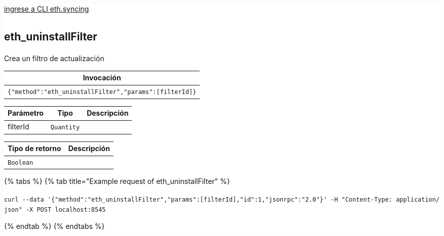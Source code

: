 [ingrese a CLI eth.syncing](https://docs.nethermind.io/nethermind/nethermind-utilities/cli/eth#eth-syncing)

## eth\_uninstallFilter

Crea un filtro de actualización

| Invocación                                             |
| ------------------------------------------------------ |
| `{"method":"eth_uninstallFilter","params":[filterId]}` |

| Parámetro | Tipo       | Descripción |
| --------- | ---------- | ----------- |
| filterId  | `Quantity` |             |

| Tipo de retorno | Descripción |
| --------------- | ----------- |
| `Boolean`       |             |

{% tabs %}
{% tab title="Example request of eth_uninstallFilter" %}
```
curl --data '{"method":"eth_uninstallFilter","params":[filterId],"id":1,"jsonrpc":"2.0"}' -H "Content-Type: application/json" -X POST localhost:8545
```
{% endtab %}
{% endtabs %}
